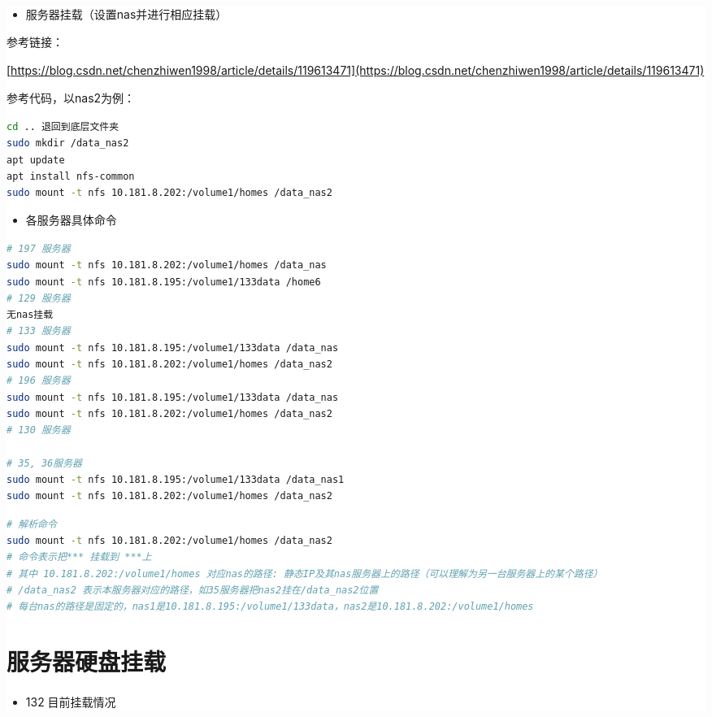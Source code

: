 - 服务器挂载（设置nas并进行相应挂载）

参考链接：

[https://blog.csdn.net/chenzhiwen1998/article/details/119613471](https://blog.csdn.net/chenzhiwen1998/article/details/119613471)

参考代码，以nas2为例：

```bash
cd .. 退回到底层文件夹
sudo mkdir /data_nas2
apt update
apt install nfs-common
sudo mount -t nfs 10.181.8.202:/volume1/homes /data_nas2
```

- 各服务器具体命令

```bash
# 197 服务器
sudo mount -t nfs 10.181.8.202:/volume1/homes /data_nas
sudo mount -t nfs 10.181.8.195:/volume1/133data /home6
# 129 服务器
无nas挂载
# 133 服务器 
sudo mount -t nfs 10.181.8.195:/volume1/133data /data_nas
sudo mount -t nfs 10.181.8.202:/volume1/homes /data_nas2
# 196 服务器 
sudo mount -t nfs 10.181.8.195:/volume1/133data /data_nas
sudo mount -t nfs 10.181.8.202:/volume1/homes /data_nas2
# 130 服务器

# 35, 36服务器
sudo mount -t nfs 10.181.8.195:/volume1/133data /data_nas1
sudo mount -t nfs 10.181.8.202:/volume1/homes /data_nas2

```

```bash
# 解析命令
sudo mount -t nfs 10.181.8.202:/volume1/homes /data_nas2
# 命令表示把*** 挂载到 ***上
# 其中 10.181.8.202:/volume1/homes 对应nas的路径: 静态IP及其nas服务器上的路径（可以理解为另一台服务器上的某个路径）
# /data_nas2 表示本服务器对应的路径，如35服务器把nas2挂在/data_nas2位置
# 每台nas的路径是固定的，nas1是10.181.8.195:/volume1/133data，nas2是10.181.8.202:/volume1/homes
```

# 服务器硬盘挂载

- 132 目前挂载情况
